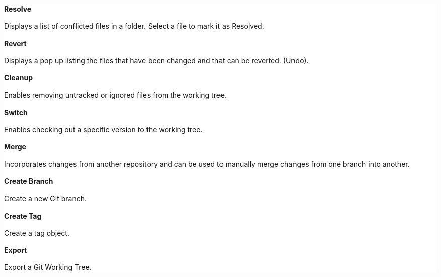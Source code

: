 <td width="198">
<p><strong>Resolve</strong></p>
</td>
<td width="406">
<p>Displays a list of conflicted files in a folder. Select a file to mark it as Resolved.</p>
</td>
</tr>
<tr>
<td width="198">
<p><strong>Revert</strong></p>
</td>
<td width="406">
<p>Displays a pop up listing the files that have been changed and that can&nbsp;be reverted. (Undo).</p>
</td>
</tr>
<tr>
<td width="198">
<p><strong>Cleanup</strong></p>
</td>
<td width="406">
<p>Enables removing untracked or ignored files from the working tree.</p>
</td>
</tr>
<tr>
<td width="198">
<p><strong>Switch</strong></p>
</td>
<td width="406">
<p>Enables checking out a specific version to the working tree.</p>
</td>
</tr>
<tr>
<td width="198">
<p><strong>Merge</strong></p>
</td>
<td width="406">
<p>Incorporates changes from another repository and can be used to manually merge changes from one branch into another.</p>
</td>
</tr>
<tr>
<td width="198">
<p><strong>Create Branch</strong></p>
</td>
<td width="406">
<p>Create a new Git branch.</p>
</td>
</tr>
<tr>
<td width="198">
<p><strong>Create Tag</strong></p>
</td>
<td width="406">
<p>Create a tag object.</p>
</td>
</tr>
<tr>
<td width="198">
<p><strong>Export</strong></p>
</td>
<td width="406">
<p>Export a Git Working Tree.</p>
</td>